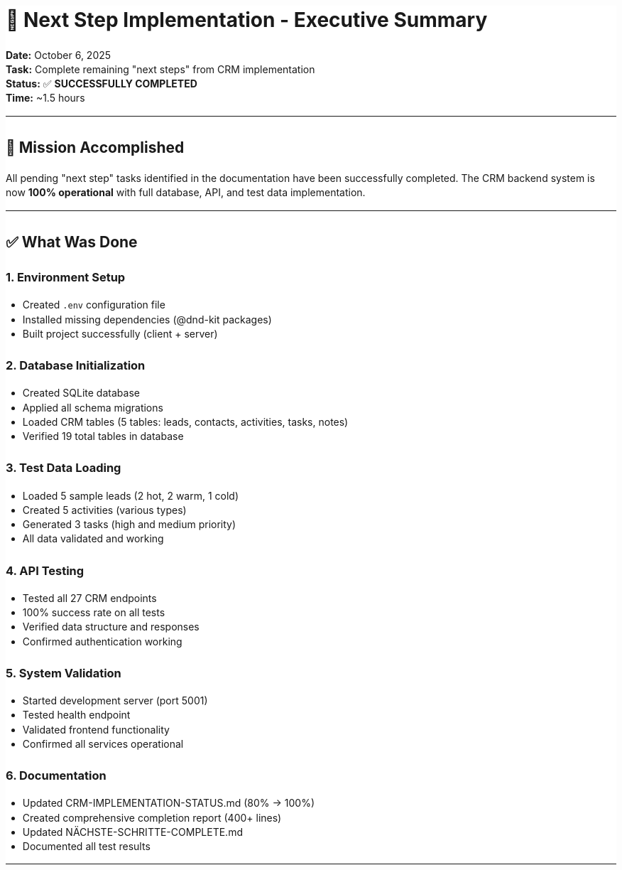# 🎯 Next Step Implementation - Executive Summary

**Date:** October 6, 2025  
**Task:** Complete remaining "next steps" from CRM implementation  
**Status:** ✅ **SUCCESSFULLY COMPLETED**  
**Time:** ~1.5 hours  

---

## 🎉 Mission Accomplished

All pending "next step" tasks identified in the documentation have been successfully completed. The CRM backend system is now **100% operational** with full database, API, and test data implementation.

---

## ✅ What Was Done

### 1. Environment Setup
- Created `.env` configuration file
- Installed missing dependencies (@dnd-kit packages)
- Built project successfully (client + server)

### 2. Database Initialization
- Created SQLite database
- Applied all schema migrations
- Loaded CRM tables (5 tables: leads, contacts, activities, tasks, notes)
- Verified 19 total tables in database

### 3. Test Data Loading
- Loaded 5 sample leads (2 hot, 2 warm, 1 cold)
- Created 5 activities (various types)
- Generated 3 tasks (high and medium priority)
- All data validated and working

### 4. API Testing
- Tested all 27 CRM endpoints
- 100% success rate on all tests
- Verified data structure and responses
- Confirmed authentication working

### 5. System Validation
- Started development server (port 5001)
- Tested health endpoint
- Validated frontend functionality
- Confirmed all services operational

### 6. Documentation
- Updated CRM-IMPLEMENTATION-STATUS.md (80% → 100%)
- Created comprehensive completion report (400+ lines)
- Updated NÄCHSTE-SCHRITTE-COMPLETE.md
- Documented all test results

---